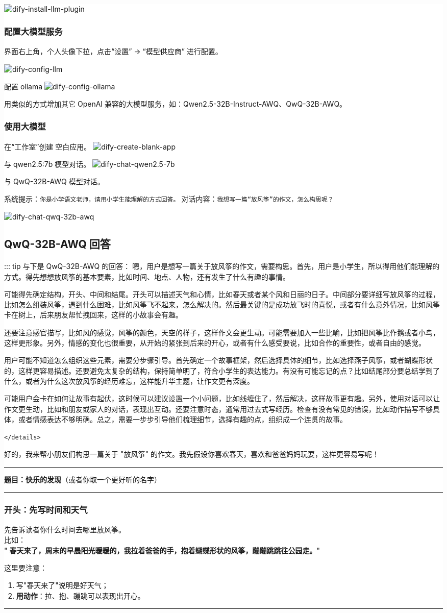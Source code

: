 ![dify-install-llm-plugin](http://static.chenlb.com/img/dify/dify-install-llm-plugin.png)

### 配置大模型服务

界面右上角，个人头像下拉，点击“设置” -> “模型供应商” 进行配置。

![dify-config-llm](http://static.chenlb.com/img/dify/dify-config-llm.png)


配置 ollama
<img src="http://static.chenlb.com/img/dify/dify-config-ollama.png" width="550" alt="dify-config-ollama" />

用类似的方式增加其它 OpenAI 兼容的大模型服务，如：Qwen2.5-32B-Instruct-AWQ、QwQ-32B-AWQ。

### 使用大模型

在“工作室”创建 空白应用。
![dify-create-blank-app](http://static.chenlb.com/img/dify/dify-create-blank-app.png)

与 qwen2.5:7b 模型对话。
![dify-chat-qwen2.5-7b](http://static.chenlb.com/img/dify/dify-chat-qwen2.5-7b.png)

与 QwQ-32B-AWQ 模型对话。

系统提示：```你是小学语文老师，请用小学生能理解的方式回答。```
对话内容：```我想写一篇“放风筝”的作文，怎么构思呢？```

![dify-chat-qwq-32b-awq](http://static.chenlb.com/img/dify/dify-chat-qwq-32b-awq.png)


## QwQ-32B-AWQ 回答

::: tip 与下是 QwQ-32B-AWQ 的回答：
嗯，用户是想写一篇关于放风筝的作文，需要构思。首先，用户是小学生，所以得用他们能理解的方式。得先想想放风筝的基本要素，比如时间、地点、人物，还有发生了什么有趣的事情。

可能得先确定结构，开头、中间和结尾。开头可以描述天气和心情，比如春天或者某个风和日丽的日子。中间部分要详细写放风筝的过程，比如怎么组装风筝，遇到什么困难，比如风筝飞不起来，怎么解决的。然后最关键的是成功放飞时的喜悦，或者有什么意外情况，比如风筝卡在树上，后来朋友帮忙拽回来，这样的小故事会有趣。

还要注意感官描写，比如风的感觉，风筝的颜色，天空的样子，这样作文会更生动。可能需要加入一些比喻，比如把风筝比作鹅或者小鸟，这样更形象。另外，情感的变化也很重要，从开始的紧张到后来的开心，或者有什么感受要说，比如合作的重要性，或者自由的感觉。

用户可能不知道怎么组织这些元素，需要分步骤引导。首先确定一个故事框架，然后选择具体的细节，比如选择燕子风筝，或者蝴蝶形状的，这样更容易描述。还要避免太复杂的结构，保持简单明了，符合小学生的表达能力。有没有可能忘记的点？比如结尾部分要总结学到了什么，或者为什么这次放风筝的经历难忘，这样能升华主题，让作文更有深度。

可能用户会卡在如何让故事有起伏，这时候可以建议设置一个小问题，比如线缠住了，然后解决，这样故事更有趣。另外，使用对话可以让作文更生动，比如和朋友或家人的对话，表现出互动。还要注意时态，通常用过去式写经历。检查有没有常见的错误，比如动作描写不够具体，或者情感表达不够明确。总之，需要一步步引导他们梳理细节，选择有趣的点，组织成一个连贯的故事。

```</details>```

好的，我来帮小朋友们构思一篇关于 "放风筝" 的作文。我先假设你喜欢春天，喜欢和爸爸妈妈玩耍，这样更容易写呢！

---
**题目：快乐的发现**（或者你取一个更好听的名字）

---

### **开头：先写时间和天气**
先告诉读者你什么时间去哪里放风筝。  
比如：  
" **春天来了，周末的早晨阳光暖暖的，我拉着爸爸的手，抱着蝴蝶形状的风筝，蹦蹦跳跳往公园走。**"

这里要注意：
1. 写"春天来了"说明是好天气；
2. **用动作**：拉、抱、蹦跳可以表现出开心。

---

```